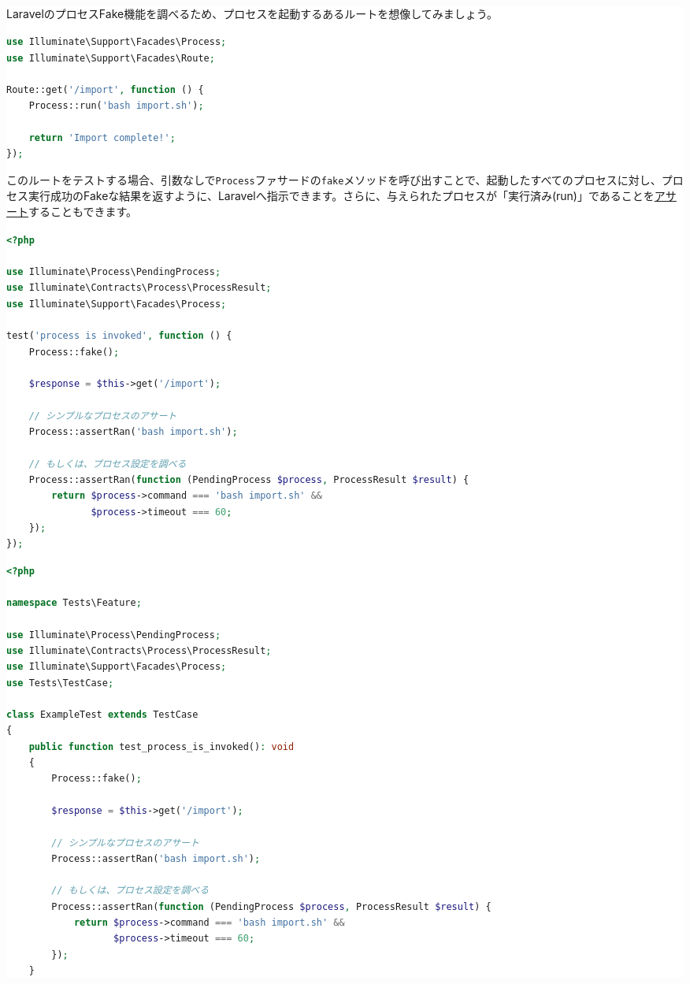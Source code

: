 LaravelのプロセスFake機能を調べるため、プロセスを起動するあるルートを想像してみましょう。

```php
use Illuminate\Support\Facades\Process;
use Illuminate\Support\Facades\Route;

Route::get('/import', function () {
    Process::run('bash import.sh');

    return 'Import complete!';
});
```

このルートをテストする場合、引数なしで`Process`ファサードの`fake`メソッドを呼び出すことで、起動したすべてのプロセスに対し、プロセス実行成功のFakeな結果を返すように、Laravelへ指示できます。さらに、与えられたプロセスが「実行済み(run)」であることを[アサート](#available-assertions)することもできます。

```php tab=Pest
<?php

use Illuminate\Process\PendingProcess;
use Illuminate\Contracts\Process\ProcessResult;
use Illuminate\Support\Facades\Process;

test('process is invoked', function () {
    Process::fake();

    $response = $this->get('/import');

    // シンプルなプロセスのアサート
    Process::assertRan('bash import.sh');

    // もしくは、プロセス設定を調べる
    Process::assertRan(function (PendingProcess $process, ProcessResult $result) {
        return $process->command === 'bash import.sh' &&
               $process->timeout === 60;
    });
});
```

```php tab=PHPUnit
<?php

namespace Tests\Feature;

use Illuminate\Process\PendingProcess;
use Illuminate\Contracts\Process\ProcessResult;
use Illuminate\Support\Facades\Process;
use Tests\TestCase;

class ExampleTest extends TestCase
{
    public function test_process_is_invoked(): void
    {
        Process::fake();

        $response = $this->get('/import');

        // シンプルなプロセスのアサート
        Process::assertRan('bash import.sh');

        // もしくは、プロセス設定を調べる
        Process::assertRan(function (PendingProcess $process, ProcessResult $result) {
            return $process->command === 'bash import.sh' &&
                   $process->timeout === 60;
        });
    }
```